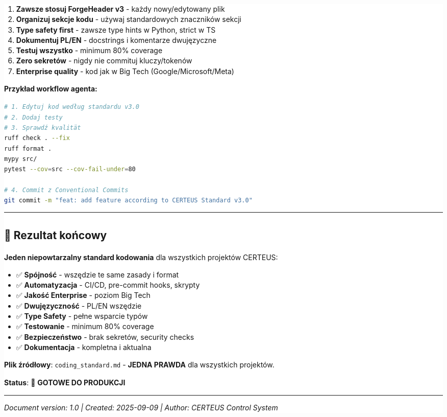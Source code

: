 1. **Zawsze stosuj ForgeHeader v3** - każdy nowy/edytowany plik
2. **Organizuj sekcje kodu** - używaj standardowych znaczników sekcji
3. **Type safety first** - zawsze type hints w Python, strict w TS
4. **Dokumentuj PL/EN** - docstrings i komentarze dwujęzyczne
5. **Testuj wszystko** - minimum 80% coverage
6. **Zero sekretów** - nigdy nie commituj kluczy/tokenów
7. **Enterprise quality** - kod jak w Big Tech (Google/Microsoft/Meta)

**Przykład workflow agenta:**
```bash
# 1. Edytuj kod według standardu v3.0
# 2. Dodaj testy
# 3. Sprawdź kvalität
ruff check . --fix
ruff format .
mypy src/
pytest --cov=src --cov-fail-under=80

# 4. Commit z Conventional Commits
git commit -m "feat: add feature according to CERTEUS Standard v3.0"
```

---

## 🌟 Rezultat końcowy

**Jeden niepowtarzalny standard kodowania** dla wszystkich projektów CERTEUS:

- ✅ **Spójność** - wszędzie te same zasady i format
- ✅ **Automatyzacja** - CI/CD, pre-commit hooks, skrypty
- ✅ **Jakość Enterprise** - poziom Big Tech
- ✅ **Dwujęzyczność** - PL/EN wszędzie
- ✅ **Type Safety** - pełne wsparcie typów
- ✅ **Testowanie** - minimum 80% coverage
- ✅ **Bezpieczeństwo** - brak sekretów, security checks
- ✅ **Dokumentacja** - kompletna i aktualna

**Plik źródłowy**: `coding_standard.md` - **JEDNA PRAWDA** dla wszystkich projektów.

**Status**: 🎉 **GOTOWE DO PRODUKCJI**

---

*Document version: 1.0 | Created: 2025-09-09 | Author: CERTEUS Control System*
